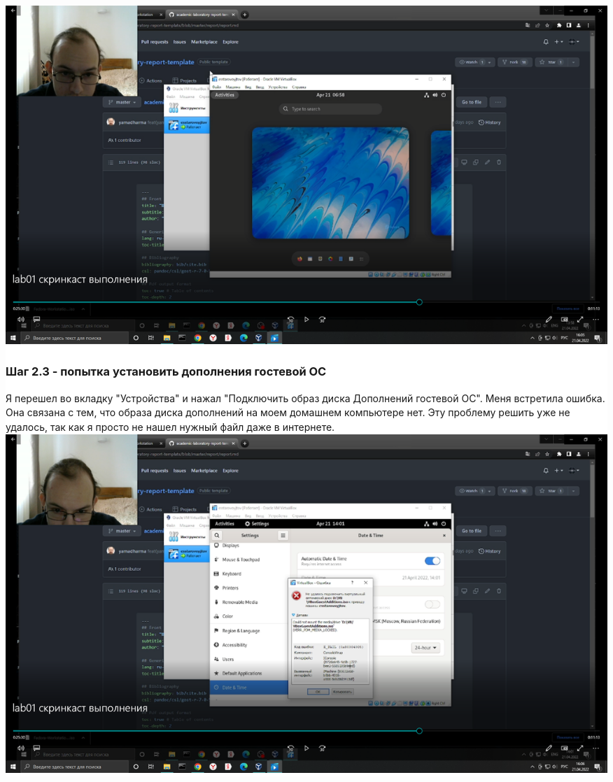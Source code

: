 ![Начальный экран Fedora](image\s9.png)

### Шаг 2.3 - попытка установить дополнения гостевой ОС
Я перешел во вкладку "Устройства" и нажал "Подключить образ диска Дополнений гостевой ОС". Меня встретила ошибка. Она связана с тем, что образа диска дополнений на моем домашнем компьютере нет. Эту проблему решить уже не удалось, так как я просто не нашел нужный файл даже в интернете.
![Ошибка](image\s10.png)
